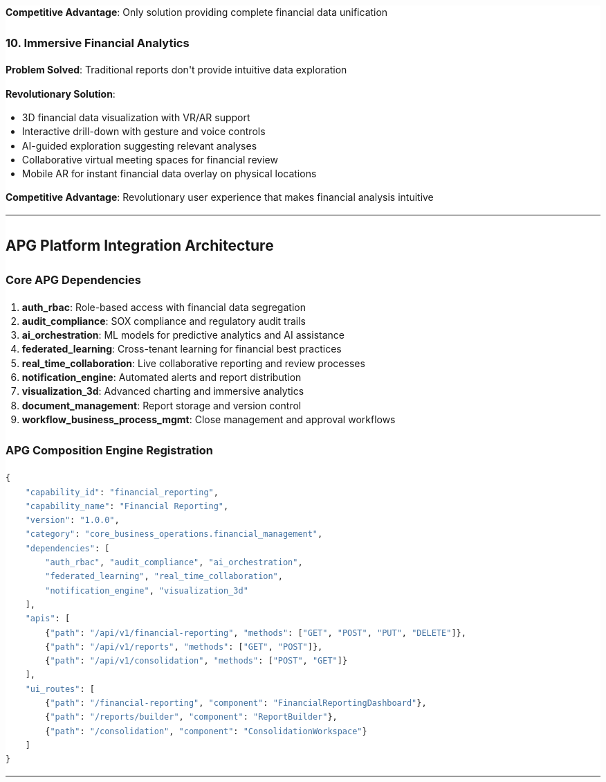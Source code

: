 **Competitive Advantage**: Only solution providing complete financial data unification

### 10. Immersive Financial Analytics
**Problem Solved**: Traditional reports don't provide intuitive data exploration

**Revolutionary Solution**:
- 3D financial data visualization with VR/AR support
- Interactive drill-down with gesture and voice controls
- AI-guided exploration suggesting relevant analyses
- Collaborative virtual meeting spaces for financial review
- Mobile AR for instant financial data overlay on physical locations

**Competitive Advantage**: Revolutionary user experience that makes financial analysis intuitive

---

## APG Platform Integration Architecture

### Core APG Dependencies

1. **auth_rbac**: Role-based access with financial data segregation
2. **audit_compliance**: SOX compliance and regulatory audit trails
3. **ai_orchestration**: ML models for predictive analytics and AI assistance
4. **federated_learning**: Cross-tenant learning for financial best practices
5. **real_time_collaboration**: Live collaborative reporting and review processes
6. **notification_engine**: Automated alerts and report distribution
7. **visualization_3d**: Advanced charting and immersive analytics
8. **document_management**: Report storage and version control
9. **workflow_business_process_mgmt**: Close management and approval workflows

### APG Composition Engine Registration

```python
{
    "capability_id": "financial_reporting",
    "capability_name": "Financial Reporting",
    "version": "1.0.0",
    "category": "core_business_operations.financial_management",
    "dependencies": [
        "auth_rbac", "audit_compliance", "ai_orchestration",
        "federated_learning", "real_time_collaboration",
        "notification_engine", "visualization_3d"
    ],
    "apis": [
        {"path": "/api/v1/financial-reporting", "methods": ["GET", "POST", "PUT", "DELETE"]},
        {"path": "/api/v1/reports", "methods": ["GET", "POST"]},
        {"path": "/api/v1/consolidation", "methods": ["POST", "GET"]}
    ],
    "ui_routes": [
        {"path": "/financial-reporting", "component": "FinancialReportingDashboard"},
        {"path": "/reports/builder", "component": "ReportBuilder"},
        {"path": "/consolidation", "component": "ConsolidationWorkspace"}
    ]
}
```

---